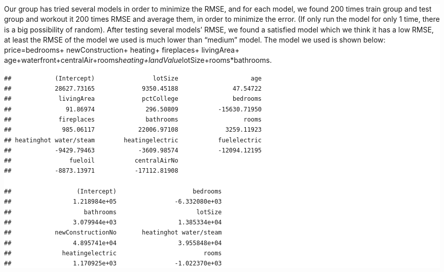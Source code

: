 Our group has tried several models in order to minimize the RMSE, and for each model, we found 200 times train group and test group and workout it 200 times RMSE and average them, in order to minimize the error. (If only run the model for only 1 time, there is a big possibility of random). After testing several models’ RMSE, we found a satisfied model which we think it has a low RMSE, at least the RMSE of the model we used is much lower than “medium” model. The model we used is shown below: price=bedrooms+ newConstruction+ heating+ fireplaces+ livingArea+ age+waterfront+centralAir+rooms*heating+landValue*lotSize+rooms\*bathrooms.

    ##            (Intercept)                lotSize                    age 
    ##            28627.73165             9350.45188               47.54722 
    ##             livingArea             pctCollege               bedrooms 
    ##               91.86974              296.50809           -15630.71950 
    ##             fireplaces              bathrooms                  rooms 
    ##              985.06117            22006.97108             3259.11923 
    ## heatinghot water/steam        heatingelectric           fuelelectric 
    ##            -9429.79463            -3609.98574           -12094.12195 
    ##                fueloil           centralAirNo 
    ##            -8873.13971           -17112.81908

    ##                  (Intercept)                     bedrooms 
    ##                 1.218984e+05                -6.332080e+03 
    ##                    bathrooms                      lotSize 
    ##                 3.079944e+03                 1.385334e+04 
    ##            newConstructionNo       heatinghot water/steam 
    ##                 4.895741e+04                 3.955848e+04 
    ##              heatingelectric                        rooms 
    ##                 1.170925e+03                -1.022370e+03 